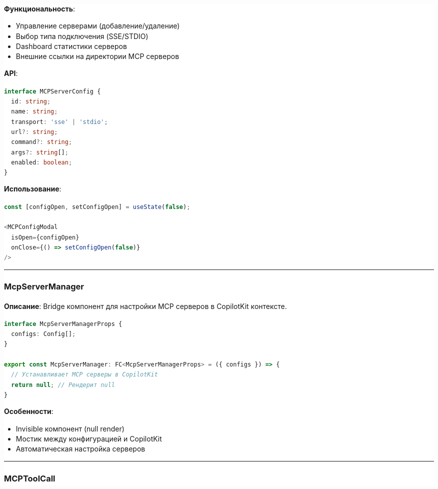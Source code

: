 **Функциональность**:
- Управление серверами (добавление/удаление)
- Выбор типа подключения (SSE/STDIO)
- Dashboard статистики серверов
- Внешние ссылки на директории MCP серверов

**API**:
```typescript
interface MCPServerConfig {
  id: string;
  name: string;
  transport: 'sse' | 'stdio';
  url?: string;
  command?: string;
  args?: string[];
  enabled: boolean;
}
```

**Использование**:
```typescript
const [configOpen, setConfigOpen] = useState(false);

<MCPConfigModal 
  isOpen={configOpen} 
  onClose={() => setConfigOpen(false)} 
/>
```

---

### McpServerManager

**Описание**: Bridge компонент для настройки MCP серверов в CopilotKit контексте.

```typescript
interface McpServerManagerProps {
  configs: Config[];
}

export const McpServerManager: FC<McpServerManagerProps> = ({ configs }) => {
  // Устанавливает MCP серверы в CopilotKit
  return null; // Рендерит null
}
```

**Особенности**:
- Invisible компонент (null render)
- Мостик между конфигурацией и CopilotKit
- Автоматическая настройка серверов

---

### MCPToolCall
